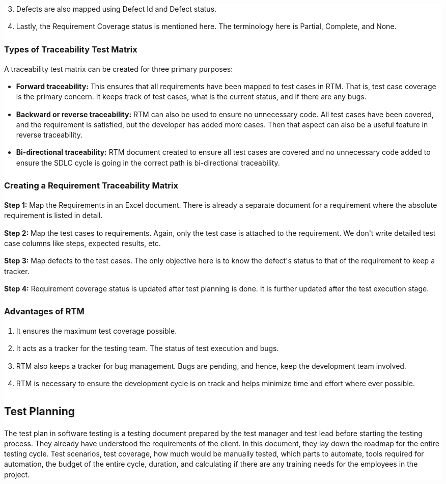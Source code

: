 3. Defects are also mapped using Defect Id and Defect status.
    
4. Lastly, the Requirement Coverage status is mentioned here. The terminology here is Partial, Complete, and None.
    

### Types of Traceability Test Matrix

A traceability test matrix can be created for three primary purposes:

* **Forward traceability:** This ensures that all requirements have been mapped to test cases in RTM. That is, test case coverage is the primary concern. It keeps track of test cases, what is the current status, and if there are any bugs.
    
* **Backward or reverse traceability:** RTM can also be used to ensure no unnecessary code. All test cases have been covered, and the requirement is satisfied, but the developer has added more cases. Then that aspect can also be a useful feature in reverse traceability.
    
* **Bi-directional traceability:** RTM document created to ensure all test cases are covered and no unnecessary code added to ensure the SDLC cycle is going in the correct path is bi-directional traceability.
    

### Creating a Requirement Traceability Matrix

**Step 1:** Map the Requirements in an Excel document. There is already a separate document for a requirement where the absolute requirement is listed in detail.

**Step 2:** Map the test cases to requirements. Again, only the test case is attached to the requirement. We don't write detailed test case columns like steps, expected results, etc.

**Step 3:** Map defects to the test cases. The only objective here is to know the defect's status to that of the requirement to keep a tracker.

**Step 4:** Requirement coverage status is updated after test planning is done. It is further updated after the test execution stage.

### Advantages of RTM

1. It ensures the maximum test coverage possible.
    
2. It acts as a tracker for the testing team. The status of test execution and bugs.
    
3. RTM also keeps a tracker for bug management. Bugs are pending, and hence, keep the development team involved.
    
4. RTM is necessary to ensure the development cycle is on track and helps minimize time and effort where ever possible.
    

## Test Planning

The test plan in software testing is a testing document prepared by the test manager and test lead before starting the testing process. They already have understood the requirements of the client. In this document, they lay down the roadmap for the entire testing cycle. Test scenarios, test coverage, how much would be manually tested, which parts to automate, tools required for automation, the budget of the entire cycle, duration, and calculating if there are any training needs for the employees in the project.
